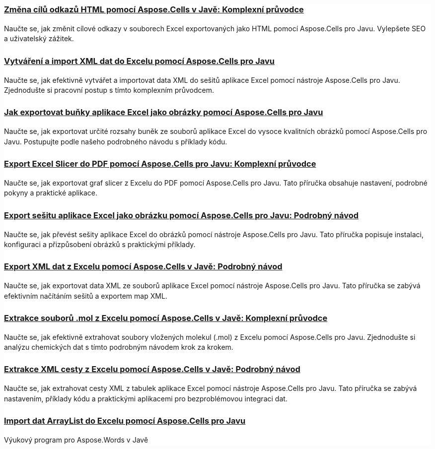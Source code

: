 ### [Změna cílů odkazů HTML pomocí Aspose.Cells v Javě: Komplexní průvodce](./change-html-link-targets-aspose-cells-java/)
Naučte se, jak změnit cílové odkazy v souborech Excel exportovaných jako HTML pomocí Aspose.Cells pro Javu. Vylepšete SEO a uživatelský zážitek.

### [Vytváření a import XML dat do Excelu pomocí Aspose.Cells pro Javu](./create-import-xml-data-excel-aspose-cells-java/)
Naučte se, jak efektivně vytvářet a importovat data XML do sešitů aplikace Excel pomocí nástroje Aspose.Cells pro Javu. Zjednodušte si pracovní postup s tímto komplexním průvodcem.

### [Jak exportovat buňky aplikace Excel jako obrázky pomocí Aspose.Cells pro Javu](./export-excel-cells-as-image-aspose-cells-java/)
Naučte se, jak exportovat určité rozsahy buněk ze souborů aplikace Excel do vysoce kvalitních obrázků pomocí Aspose.Cells pro Javu. Postupujte podle našeho podrobného návodu s příklady kódu.

### [Export Excel Slicer do PDF pomocí Aspose.Cells pro Javu: Komplexní průvodce](./export-excel-slicer-to-pdf-aspose-cells-java/)
Naučte se, jak exportovat graf slicer z Excelu do PDF pomocí Aspose.Cells pro Javu. Tato příručka obsahuje nastavení, podrobné pokyny a praktické aplikace.

### [Export sešitu aplikace Excel jako obrázku pomocí Aspose.Cells pro Javu: Podrobný návod](./export-excel-workbook-as-image-using-aspose-cells-for-java/)
Naučte se, jak převést sešity aplikace Excel do obrázků pomocí nástroje Aspose.Cells pro Javu. Tato příručka popisuje instalaci, konfiguraci a přizpůsobení obrázků s praktickými příklady.

### [Export XML dat z Excelu pomocí Aspose.Cells v Javě: Podrobný návod](./export-excel-xml-data-aspose-cells-java/)
Naučte se, jak exportovat data XML ze souborů aplikace Excel pomocí nástroje Aspose.Cells pro Javu. Tato příručka se zabývá efektivním načítáním sešitů a exportem map XML.

### [Extrakce souborů .mol z Excelu pomocí Aspose.Cells v Javě: Komplexní průvodce](./extract-mol-files-excel-aspose-cells-java/)
Naučte se, jak efektivně extrahovat soubory vložených molekul (.mol) z Excelu pomocí Aspose.Cells pro Javu. Zjednodušte si analýzu chemických dat s tímto podrobným návodem krok za krokem.

### [Extrakce XML cesty z Excelu pomocí Aspose.Cells v Javě: Podrobný návod](./extract-xml-path-excel-aspose-cells-java/)
Naučte se, jak extrahovat cesty XML z tabulek aplikace Excel pomocí nástroje Aspose.Cells pro Javu. Tato příručka se zabývá nastavením, příklady kódu a praktickými aplikacemi pro bezproblémovou integraci dat.

### [Import dat ArrayList do Excelu pomocí Aspose.Cells pro Javu](./import-arraylist-data-excel-aspose-cells-java/)
Výukový program pro Aspose.Words v Javě
